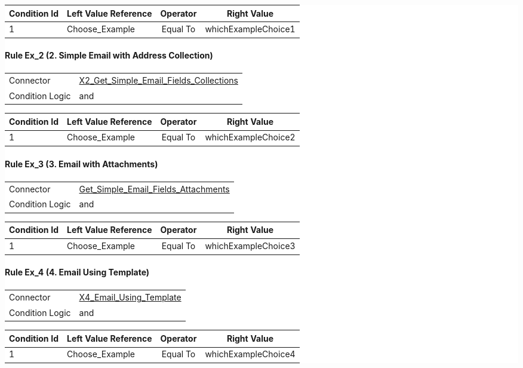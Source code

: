 


|Condition Id|Left Value Reference|Operator|Right Value|
|:-- |:-- |:--:|:--: |
|1|Choose_Example| Equal To|whichExampleChoice1|




#### Rule Ex_2 (2. Simple Email with Address Collection)

|||
|:---|:---|
|Connector|[X2_Get_Simple_Email_Fields_Collections](#x2_get_simple_email_fields_collections)|
|Condition Logic|and|




|Condition Id|Left Value Reference|Operator|Right Value|
|:-- |:-- |:--:|:--: |
|1|Choose_Example| Equal To|whichExampleChoice2|




#### Rule Ex_3 (3. Email with Attachments)

|||
|:---|:---|
|Connector|[Get_Simple_Email_Fields_Attachments](#get_simple_email_fields_attachments)|
|Condition Logic|and|




|Condition Id|Left Value Reference|Operator|Right Value|
|:-- |:-- |:--:|:--: |
|1|Choose_Example| Equal To|whichExampleChoice3|




#### Rule Ex_4 (4. Email Using Template)

|||
|:---|:---|
|Connector|[X4_Email_Using_Template](#x4_email_using_template)|
|Condition Logic|and|




|Condition Id|Left Value Reference|Operator|Right Value|
|:-- |:-- |:--:|:--: |
|1|Choose_Example| Equal To|whichExampleChoice4|

